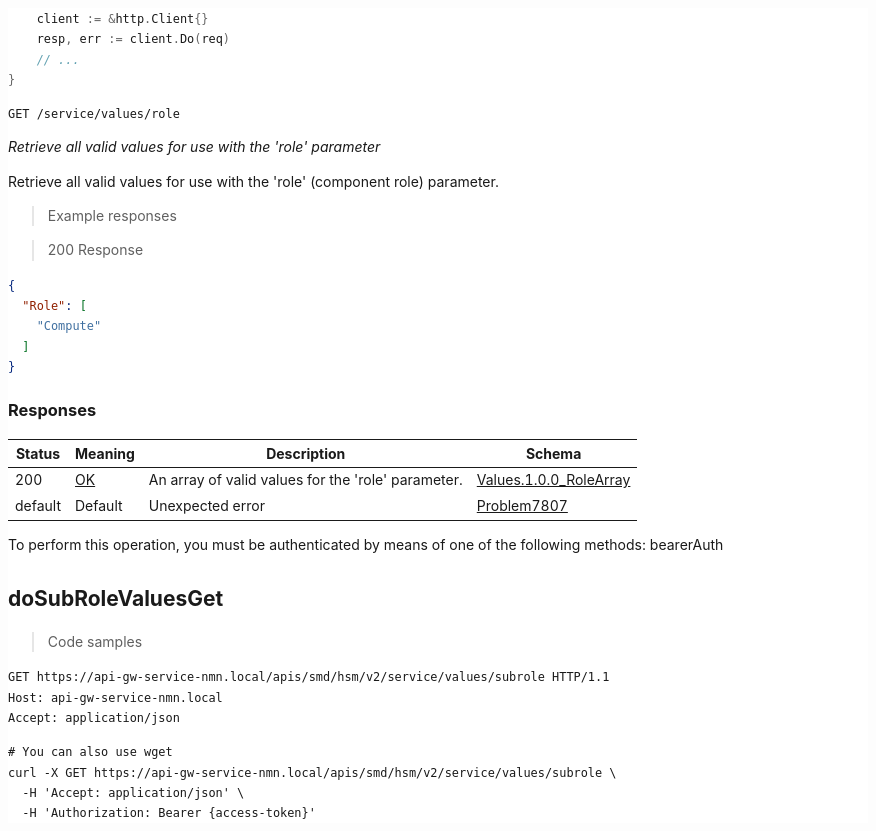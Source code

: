 ```go
    client := &http.Client{}
    resp, err := client.Do(req)
    // ...
}

```

`GET /service/values/role`

*Retrieve all valid values for use with the 'role' parameter*

Retrieve all valid values for use with the 'role' (component role) parameter.

> Example responses

> 200 Response

```json
{
  "Role": [
    "Compute"
  ]
}
```

<h3 id="dorolevaluesget-responses">Responses</h3>

|Status|Meaning|Description|Schema|
|---|---|---|---|
|200|[OK](https://tools.ietf.org/html/rfc7231#section-6.3.1)|An array of valid values for the 'role' parameter.|[Values.1.0.0_RoleArray](#schemavalues.1.0.0_rolearray)|
|default|Default|Unexpected error|[Problem7807](#schemaproblem7807)|

<aside class="warning">
To perform this operation, you must be authenticated by means of one of the following methods:
bearerAuth
</aside>

## doSubRoleValuesGet

<a id="opIddoSubRoleValuesGet"></a>

> Code samples

```http
GET https://api-gw-service-nmn.local/apis/smd/hsm/v2/service/values/subrole HTTP/1.1
Host: api-gw-service-nmn.local
Accept: application/json

```

```shell
# You can also use wget
curl -X GET https://api-gw-service-nmn.local/apis/smd/hsm/v2/service/values/subrole \
  -H 'Accept: application/json' \
  -H 'Authorization: Bearer {access-token}'

```
